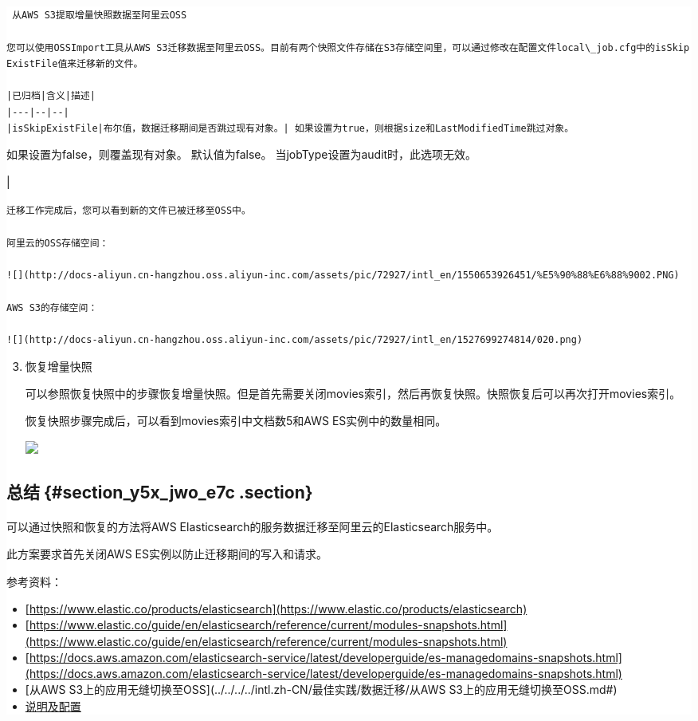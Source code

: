     从AWS S3提取增量快照数据至阿里云OSS 

    您可以使用OSSImport工具从AWS S3迁移数据至阿里云OSS。目前有两个快照文件存储在S3存储空间里，可以通过修改在配置文件local\_job.cfg中的isSkipExistFile值来迁移新的文件。

    |已归档|含义|描述|
    |---|--|--|
    |isSkipExistFile|布尔值，数据迁移期间是否跳过现有对象。| 如果设置为true，则根据size和LastModifiedTime跳过对象。

 如果设置为false，则覆盖现有对象。 默认值为false。 当jobType设置为audit时，此选项无效。

 |

    迁移工作完成后，您可以看到新的文件已被迁移至OSS中。

    阿里云的OSS存储空间：

    ![](http://docs-aliyun.cn-hangzhou.oss.aliyun-inc.com/assets/pic/72927/intl_en/1550653926451/%E5%90%88%E6%88%9002.PNG)

    AWS S3的存储空间：

    ![](http://docs-aliyun.cn-hangzhou.oss.aliyun-inc.com/assets/pic/72927/intl_en/1527699274814/020.png)

3.  恢复增量快照 

    可以参照恢复快照中的步骤恢复增量快照。但是首先需要关闭movies索引，然后再恢复快照。快照恢复后可以再次打开movies索引。

    恢复快照步骤完成后，可以看到movies索引中文档数5和AWS ES实例中的数量相同。

    ![](http://docs-aliyun.cn-hangzhou.oss.aliyun-inc.com/assets/pic/72927/intl_en/1527699430579/021.png)


## 总结 {#section_y5x_jwo_e7c .section}

可以通过快照和恢复的方法将AWS Elasticsearch的服务数据迁移至阿里云的Elasticsearch服务中。

此方案要求首先关闭AWS ES实例以防止迁移期间的写入和请求。

参考资料：

-   [https://www.elastic.co/products/elasticsearch](https://www.elastic.co/products/elasticsearch)
-   [https://www.elastic.co/guide/en/elasticsearch/reference/current/modules-snapshots.html](https://www.elastic.co/guide/en/elasticsearch/reference/current/modules-snapshots.html)
-   [https://docs.aws.amazon.com/elasticsearch-service/latest/developerguide/es-managedomains-snapshots.html](https://docs.aws.amazon.com/elasticsearch-service/latest/developerguide/es-managedomains-snapshots.html)
-   [从AWS S3上的应用无缝切换至OSS](../../../../intl.zh-CN/最佳实践/数据迁移/从AWS S3上的应用无缝切换至OSS.md#)
-   [说明及配置](../../../../intl.zh-CN/常用工具/数据迁移工具ossimport/说明及配置.md#)

